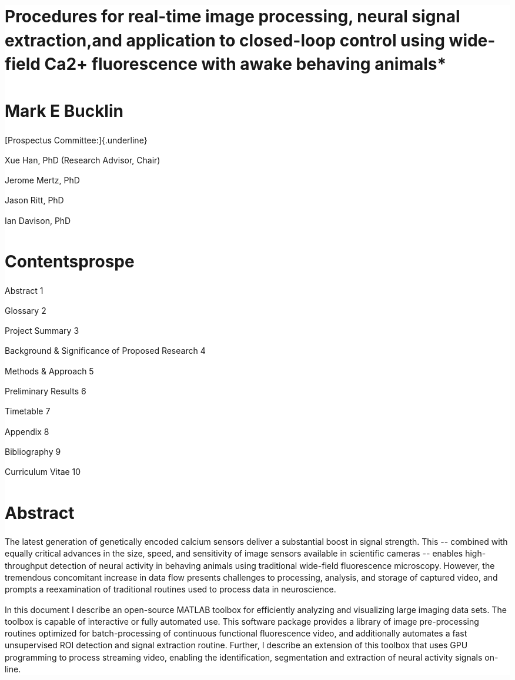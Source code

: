 # Procedures for real-time image processing, neural signal extraction,and application to closed-loop control using wide-field Ca2+ fluorescence with awake behaving animals*

**Mark E Bucklin**
========
[Prospectus Committee:]{.underline}

Xue Han, PhD (Research Advisor, Chair)

Jerome Mertz, PhD

Jason Ritt, PhD

Ian Davison, PhD

Contentsprospe
========

Abstract 1

Glossary 2

Project Summary 3

Background & Significance of Proposed Research 4

Methods & Approach 5

Preliminary Results 6

Timetable 7

Appendix 8

Bibliography 9

Curriculum Vitae 10

Abstract
========

The latest generation of genetically encoded calcium sensors deliver a
substantial boost in signal strength. This -- combined with equally
critical advances in the size, speed, and sensitivity of image sensors
available in scientific cameras -- enables high-throughput detection of
neural activity in behaving animals using traditional wide-field
fluorescence microscopy. However, the tremendous concomitant increase in
data flow presents challenges to processing, analysis, and storage of
captured video, and prompts a reexamination of traditional routines used
to process data in neuroscience.

In this document I describe an open-source MATLAB toolbox for
efficiently analyzing and visualizing large imaging data sets. The
toolbox is capable of interactive or fully automated use. This software
package provides a library of image pre-processing routines optimized
for batch-processing of continuous functional fluorescence video, and
additionally automates a fast unsupervised ROI detection and signal
extraction routine. Further, I describe an extension of this toolbox
that uses GPU programming to process streaming video, enabling the
identification, segmentation and extraction of neural activity signals
on-line.
